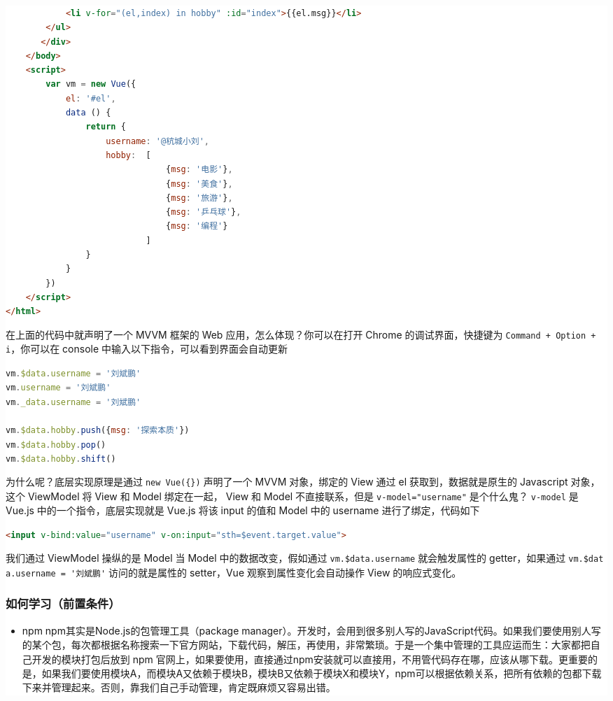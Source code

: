 ```HTML
            <li v-for="(el,index) in hobby" :id="index">{{el.msg}}</li>
        </ul> 
       </div> 
    </body>
    <script>
        var vm = new Vue({
            el: '#el',
            data () {
                return {
                    username: '@杭城小刘',
                    hobby:  [
                                {msg: '电影'},
                                {msg: '美食'},
                                {msg: '旅游'},
                                {msg: '乒乓球'},
                                {msg: '编程'}
                            ]
                }
            }
        })
    </script>
</html>
```

在上面的代码中就声明了一个 MVVM 框架的 Web 应用，怎么体现？你可以在打开 Chrome 的调试界面，快捷键为 `Command + Option + i`，你可以在 console 中输入以下指令，可以看到界面会自动更新

```Javascript
vm.$data.username = '刘斌鹏'
vm.username = '刘斌鹏'
vm._data.username = '刘斌鹏'

vm.$data.hobby.push({msg: '探索本质'})  
vm.$data.hobby.pop()
vm.$data.hobby.shift()
```

为什么呢？底层实现原理是通过 `new Vue({})` 声明了一个 MVVM 对象，绑定的 View 通过 el 获取到，数据就是原生的 Javascript 对象，这个 ViewModel 将 View 和 Model 绑定在一起， View 和 Model 不直接联系，但是 `v-model="username"` 是个什么鬼？ `v-model` 是 Vue.js 中的一个指令，底层实现就是 Vue.js 将该 input 的值和 Model 中的 username 进行了绑定，代码如下
```HTML
<input v-bind:value="username" v-on:input="sth=$event.target.value">
```

我们通过 ViewModel 操纵的是 Model 当 Model 中的数据改变，假如通过 `vm.$data.username` 就会触发属性的 getter，如果通过 `vm.$data.username = '刘斌鹏'` 访问的就是属性的 setter，Vue 观察到属性变化会自动操作 View 的响应式变化。


### 如何学习（前置条件）

- npm
    npm其实是Node.js的包管理工具（package manager）。开发时，会用到很多别人写的JavaScript代码。如果我们要使用别人写的某个包，每次都根据名称搜索一下官方网站，下载代码，解压，再使用，非常繁琐。于是一个集中管理的工具应运而生：大家都把自己开发的模块打包后放到 npm 官网上，如果要使用，直接通过npm安装就可以直接用，不用管代码存在哪，应该从哪下载。更重要的是，如果我们要使用模块A，而模块A又依赖于模块B，模块B又依赖于模块X和模块Y，npm可以根据依赖关系，把所有依赖的包都下载下来并管理起来。否则，靠我们自己手动管理，肯定既麻烦又容易出错。
